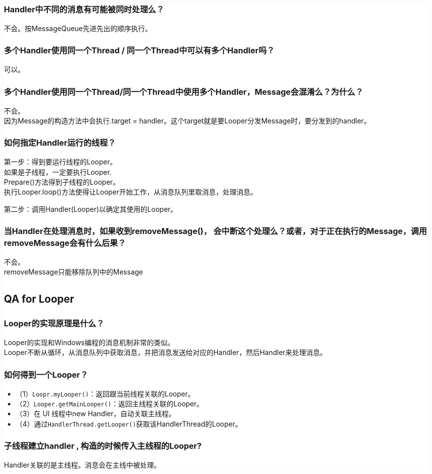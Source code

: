 ### Handler中不同的消息有可能被同时处理么？
不会。按MessageQueue先进先出的顺序执行。
 
### 多个Handler使用同一个Thread / 同一个Thread中可以有多个Handler吗？
可以。
 
### 多个Handler使用同一个Thread/同一个Thread中使用多个Handler，Message会混淆么？为什么？
不会。  
因为Message的构造方法中会执行.target = handler。这个target就是要Looper分发Message时，要分发到的handler。 
### 如何指定Handler运行的线程？
第一步：得到要运行线程的Looper。   
如果是子线程，一定要执行Looper.   
Prepare()方法得到子线程的Looper。  
执行Looper.loop()方法使得让Looper开始工作，从消息队列里取消息，处理消息。   

第二步：调用Handler(Looper)以确定其使用的Looper。  

### 当Handler在处理消息时，如果收到removeMessage()， 会中断这个处理么？或者，对于正在执行的Message，调用removeMessage会有什么后果？
不会。  
removeMessage只能移除队列中的Message  

## QA for Looper
### Looper的实现原理是什么？
Looper的实现和Windows编程的消息机制非常的类似。    
Looper不断从循环，从消息队列中获取消息，并把消息发送给对应的Handler，然后Handler来处理消息。    

### 如何得到一个Looper？
- （1）`Loopr.myLooper()`：返回跟当前线程关联的Looper。  
- （2）`Looper.getMainLooper()`：返回主线程关联的Looper。
- （3）在 UI 线程中new Handler，自动关联主线程。
- （4）通过`HandlerThread.getLooper()`获取该HandlerThread的Looper。

### 子线程建立handler , 构造的时候传入主线程的Looper?  
Handler关联的是主线程。消息会在主线中被处理。